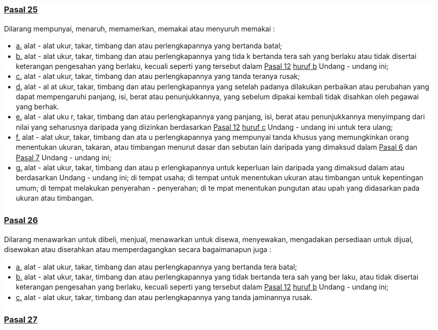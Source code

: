 
### [Pasal 25](http://example.org/legal/peraturan/uu/1981/2/pasal/0025)
Dilarang mempunyai, menaruh, memamerkan, memakai atau menyuruh memakai :
* [a.](http://example.org/legal/peraturan/uu/1981/2/pasal/0025/versi/19810401/huruf/a) alat - alat ukur, takar, timbang dan atau perlengkapannya yang bertanda batal;
* [b.](http://example.org/legal/peraturan/uu/1981/2/pasal/0025/versi/19810401/huruf/b) alat - alat ukur, takar, timbang dan atau perlengkapannya yang tida k bertanda tera sah yang berlaku atau tidak disertai keterangan pengesahan yang berlaku, kecuali seperti yang tersebut dalam [Pasal 12](http://example.org/legal/peraturan/uu/1981/2/pasal/0012) [huruf b](http://example.org/legal/peraturan/uu/1981/2/pasal/0025/versi/19810401/huruf/b) Undang - undang ini;
* [c.](http://example.org/legal/peraturan/uu/1981/2/pasal/0025/versi/19810401/huruf/c) alat - alat ukur, takar, timbang dan atau perlengkapannya yang tanda teranya rusak;
* [d.](http://example.org/legal/peraturan/uu/1981/2/pasal/0025/versi/19810401/huruf/d) alat - al at ukur, takar, timbang dan atau perlengkapannya yang setelah padanya dilakukan perbaikan atau perubahan yang dapat mempengaruhi panjang, isi, berat atau penunjukkannya, yang sebelum dipakai kembali tidak disahkan oleh pegawai yang berhak.
* [e.](http://example.org/legal/peraturan/uu/1981/2/pasal/0025/versi/19810401/huruf/e) alat - alat uku r, takar, timbang dan atau perlengkapannya yang panjang, isi, berat atau penunjukkannya menyimpang dari nilai yang seharusnya daripada yang diizinkan berdasarkan [Pasal 12](http://example.org/legal/peraturan/uu/1981/2/pasal/0012) [huruf c](http://example.org/legal/peraturan/uu/1981/2/pasal/0025/versi/19810401/huruf/c) Undang - undang ini untuk tera ulang;
* [f.](http://example.org/legal/peraturan/uu/1981/2/pasal/0025/versi/19810401/huruf/f) alat - alat ukur, takar, timbang dan ata u perlengkapannya yang mempunyai tanda khusus yang memungkinkan orang menentukan ukuran, takaran, atau timbangan menurut dasar dan sebutan lain daripada yang dimaksud dalam [Pasal 6](http://example.org/legal/peraturan/uu/1981/2/pasal/0006) dan [Pasal 7](http://example.org/legal/peraturan/uu/1981/2/pasal/0007) Undang - undang ini;
* [g.](http://example.org/legal/peraturan/uu/1981/2/pasal/0025/versi/19810401/huruf/g) alat - alat ukur, takar, timbang dan atau p erlengkapannya untuk keperluan lain daripada yang dimaksud dalam atau berdasarkan Undang - undang ini; di tempat usaha; di tempat untuk menentukan ukuran atau timbangan untuk kepentingan umum; di tempat melakukan penyerahan - penyerahan; di te mpat menentukan pungutan atau upah yang didasarkan pada ukuran atau timbangan.


### [Pasal 26](http://example.org/legal/peraturan/uu/1981/2/pasal/0026)
Dilarang menawarkan untuk dibeli, menjual, menawarkan untuk disewa, menyewakan, mengadakan persediaan untuk dijual, disewakan atau diserahkan atau memperdagangkan secara bagaimanapun juga :
* [a.](http://example.org/legal/peraturan/uu/1981/2/pasal/0026/versi/19810401/huruf/a) alat - alat ukur, takar, timbang dan atau perlengkapannya yang bertanda tera batal;
* [b.](http://example.org/legal/peraturan/uu/1981/2/pasal/0026/versi/19810401/huruf/b) alat - alat ukur, takar, timbang dan atau perlengkapannya yang tidak bertanda tera sah yang ber laku, atau tidak disertai keterangan pengesahan yang berlaku, kecuali seperti yang tersebut dalam [Pasal 12](http://example.org/legal/peraturan/uu/1981/2/pasal/0012) [huruf b](http://example.org/legal/peraturan/uu/1981/2/pasal/0026/versi/19810401/huruf/b) Undang - undang ini;
* [c.](http://example.org/legal/peraturan/uu/1981/2/pasal/0026/versi/19810401/huruf/c) alat - alat ukur, takar, timbang dan atau perlengkapannya yang tanda jaminannya rusak.


### [Pasal 27](http://example.org/legal/peraturan/uu/1981/2/pasal/0027)
